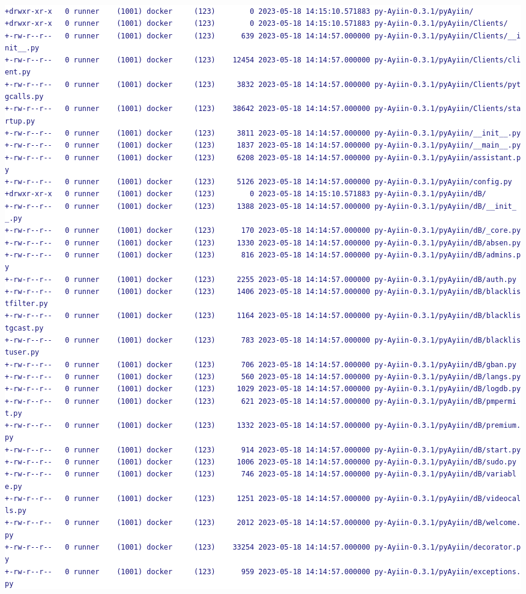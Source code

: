 ```diff
+drwxr-xr-x   0 runner    (1001) docker     (123)        0 2023-05-18 14:15:10.571883 py-Ayiin-0.3.1/pyAyiin/
+drwxr-xr-x   0 runner    (1001) docker     (123)        0 2023-05-18 14:15:10.571883 py-Ayiin-0.3.1/pyAyiin/Clients/
+-rw-r--r--   0 runner    (1001) docker     (123)      639 2023-05-18 14:14:57.000000 py-Ayiin-0.3.1/pyAyiin/Clients/__init__.py
+-rw-r--r--   0 runner    (1001) docker     (123)    12454 2023-05-18 14:14:57.000000 py-Ayiin-0.3.1/pyAyiin/Clients/client.py
+-rw-r--r--   0 runner    (1001) docker     (123)     3832 2023-05-18 14:14:57.000000 py-Ayiin-0.3.1/pyAyiin/Clients/pytgcalls.py
+-rw-r--r--   0 runner    (1001) docker     (123)    38642 2023-05-18 14:14:57.000000 py-Ayiin-0.3.1/pyAyiin/Clients/startup.py
+-rw-r--r--   0 runner    (1001) docker     (123)     3811 2023-05-18 14:14:57.000000 py-Ayiin-0.3.1/pyAyiin/__init__.py
+-rw-r--r--   0 runner    (1001) docker     (123)     1837 2023-05-18 14:14:57.000000 py-Ayiin-0.3.1/pyAyiin/__main__.py
+-rw-r--r--   0 runner    (1001) docker     (123)     6208 2023-05-18 14:14:57.000000 py-Ayiin-0.3.1/pyAyiin/assistant.py
+-rw-r--r--   0 runner    (1001) docker     (123)     5126 2023-05-18 14:14:57.000000 py-Ayiin-0.3.1/pyAyiin/config.py
+drwxr-xr-x   0 runner    (1001) docker     (123)        0 2023-05-18 14:15:10.571883 py-Ayiin-0.3.1/pyAyiin/dB/
+-rw-r--r--   0 runner    (1001) docker     (123)     1388 2023-05-18 14:14:57.000000 py-Ayiin-0.3.1/pyAyiin/dB/__init__.py
+-rw-r--r--   0 runner    (1001) docker     (123)      170 2023-05-18 14:14:57.000000 py-Ayiin-0.3.1/pyAyiin/dB/_core.py
+-rw-r--r--   0 runner    (1001) docker     (123)     1330 2023-05-18 14:14:57.000000 py-Ayiin-0.3.1/pyAyiin/dB/absen.py
+-rw-r--r--   0 runner    (1001) docker     (123)      816 2023-05-18 14:14:57.000000 py-Ayiin-0.3.1/pyAyiin/dB/admins.py
+-rw-r--r--   0 runner    (1001) docker     (123)     2255 2023-05-18 14:14:57.000000 py-Ayiin-0.3.1/pyAyiin/dB/auth.py
+-rw-r--r--   0 runner    (1001) docker     (123)     1406 2023-05-18 14:14:57.000000 py-Ayiin-0.3.1/pyAyiin/dB/blacklistfilter.py
+-rw-r--r--   0 runner    (1001) docker     (123)     1164 2023-05-18 14:14:57.000000 py-Ayiin-0.3.1/pyAyiin/dB/blacklistgcast.py
+-rw-r--r--   0 runner    (1001) docker     (123)      783 2023-05-18 14:14:57.000000 py-Ayiin-0.3.1/pyAyiin/dB/blacklistuser.py
+-rw-r--r--   0 runner    (1001) docker     (123)      706 2023-05-18 14:14:57.000000 py-Ayiin-0.3.1/pyAyiin/dB/gban.py
+-rw-r--r--   0 runner    (1001) docker     (123)      560 2023-05-18 14:14:57.000000 py-Ayiin-0.3.1/pyAyiin/dB/langs.py
+-rw-r--r--   0 runner    (1001) docker     (123)     1029 2023-05-18 14:14:57.000000 py-Ayiin-0.3.1/pyAyiin/dB/logdb.py
+-rw-r--r--   0 runner    (1001) docker     (123)      621 2023-05-18 14:14:57.000000 py-Ayiin-0.3.1/pyAyiin/dB/pmpermit.py
+-rw-r--r--   0 runner    (1001) docker     (123)     1332 2023-05-18 14:14:57.000000 py-Ayiin-0.3.1/pyAyiin/dB/premium.py
+-rw-r--r--   0 runner    (1001) docker     (123)      914 2023-05-18 14:14:57.000000 py-Ayiin-0.3.1/pyAyiin/dB/start.py
+-rw-r--r--   0 runner    (1001) docker     (123)     1006 2023-05-18 14:14:57.000000 py-Ayiin-0.3.1/pyAyiin/dB/sudo.py
+-rw-r--r--   0 runner    (1001) docker     (123)      746 2023-05-18 14:14:57.000000 py-Ayiin-0.3.1/pyAyiin/dB/variable.py
+-rw-r--r--   0 runner    (1001) docker     (123)     1251 2023-05-18 14:14:57.000000 py-Ayiin-0.3.1/pyAyiin/dB/videocalls.py
+-rw-r--r--   0 runner    (1001) docker     (123)     2012 2023-05-18 14:14:57.000000 py-Ayiin-0.3.1/pyAyiin/dB/welcome.py
+-rw-r--r--   0 runner    (1001) docker     (123)    33254 2023-05-18 14:14:57.000000 py-Ayiin-0.3.1/pyAyiin/decorator.py
+-rw-r--r--   0 runner    (1001) docker     (123)      959 2023-05-18 14:14:57.000000 py-Ayiin-0.3.1/pyAyiin/exceptions.py
```